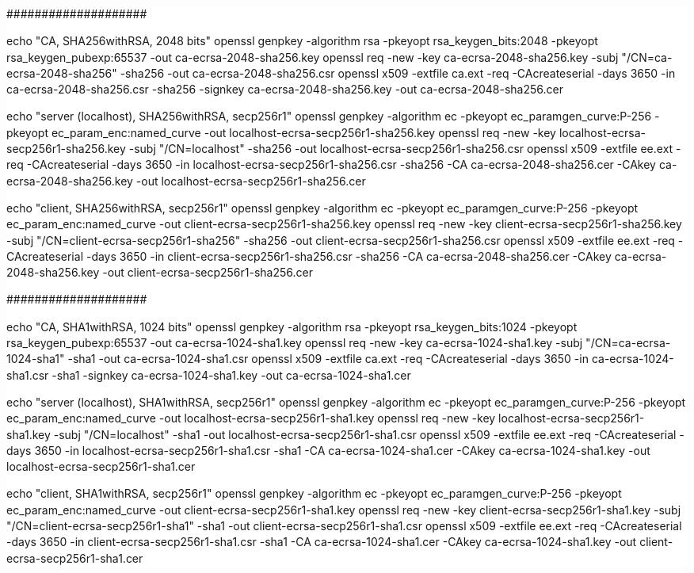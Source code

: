 ####################

echo "CA, SHA256withRSA, 2048 bits"
openssl genpkey -algorithm rsa -pkeyopt rsa_keygen_bits:2048 -pkeyopt rsa_keygen_pubexp:65537 -out ca-ecrsa-2048-sha256.key
openssl req -new -key ca-ecrsa-2048-sha256.key -subj "/CN=ca-ecrsa-2048-sha256" -sha256 -out ca-ecrsa-2048-sha256.csr
openssl x509 -extfile ca.ext -req -CAcreateserial -days 3650 -in ca-ecrsa-2048-sha256.csr -sha256 -signkey ca-ecrsa-2048-sha256.key -out ca-ecrsa-2048-sha256.cer

echo "server (localhost), SHA256withRSA, secp256r1"
openssl genpkey -algorithm ec -pkeyopt ec_paramgen_curve:P-256 -pkeyopt ec_param_enc:named_curve -out localhost-ecrsa-secp256r1-sha256.key
openssl req -new -key localhost-ecrsa-secp256r1-sha256.key -subj "/CN=localhost" -sha256 -out localhost-ecrsa-secp256r1-sha256.csr
openssl x509 -extfile ee.ext -req -CAcreateserial -days 3650 -in localhost-ecrsa-secp256r1-sha256.csr -sha256 -CA ca-ecrsa-2048-sha256.cer -CAkey ca-ecrsa-2048-sha256.key -out localhost-ecrsa-secp256r1-sha256.cer

echo "client, SHA256withRSA, secp256r1"
openssl genpkey -algorithm ec -pkeyopt ec_paramgen_curve:P-256 -pkeyopt ec_param_enc:named_curve -out client-ecrsa-secp256r1-sha256.key
openssl req -new -key client-ecrsa-secp256r1-sha256.key -subj "/CN=client-ecrsa-secp256r1-sha256" -sha256 -out client-ecrsa-secp256r1-sha256.csr
openssl x509 -extfile ee.ext -req -CAcreateserial -days 3650 -in client-ecrsa-secp256r1-sha256.csr -sha256 -CA ca-ecrsa-2048-sha256.cer -CAkey ca-ecrsa-2048-sha256.key -out client-ecrsa-secp256r1-sha256.cer

####################

echo "CA, SHA1withRSA, 1024 bits"
openssl genpkey -algorithm rsa -pkeyopt rsa_keygen_bits:1024 -pkeyopt rsa_keygen_pubexp:65537 -out ca-ecrsa-1024-sha1.key
openssl req -new -key ca-ecrsa-1024-sha1.key -subj "/CN=ca-ecrsa-1024-sha1" -sha1 -out ca-ecrsa-1024-sha1.csr
openssl x509 -extfile ca.ext -req -CAcreateserial -days 3650 -in ca-ecrsa-1024-sha1.csr -sha1 -signkey ca-ecrsa-1024-sha1.key -out ca-ecrsa-1024-sha1.cer

echo "server (localhost), SHA1withRSA, secp256r1"
openssl genpkey -algorithm ec -pkeyopt ec_paramgen_curve:P-256 -pkeyopt ec_param_enc:named_curve -out localhost-ecrsa-secp256r1-sha1.key
openssl req -new -key localhost-ecrsa-secp256r1-sha1.key -subj "/CN=localhost" -sha1 -out localhost-ecrsa-secp256r1-sha1.csr
openssl x509 -extfile ee.ext -req -CAcreateserial -days 3650 -in localhost-ecrsa-secp256r1-sha1.csr -sha1 -CA ca-ecrsa-1024-sha1.cer -CAkey ca-ecrsa-1024-sha1.key -out localhost-ecrsa-secp256r1-sha1.cer

echo "client, SHA1withRSA, secp256r1"
openssl genpkey -algorithm ec -pkeyopt ec_paramgen_curve:P-256 -pkeyopt ec_param_enc:named_curve -out client-ecrsa-secp256r1-sha1.key
openssl req -new -key client-ecrsa-secp256r1-sha1.key -subj "/CN=client-ecrsa-secp256r1-sha1" -sha1 -out client-ecrsa-secp256r1-sha1.csr
openssl x509 -extfile ee.ext -req -CAcreateserial -days 3650 -in client-ecrsa-secp256r1-sha1.csr -sha1 -CA ca-ecrsa-1024-sha1.cer -CAkey ca-ecrsa-1024-sha1.key -out client-ecrsa-secp256r1-sha1.cer

